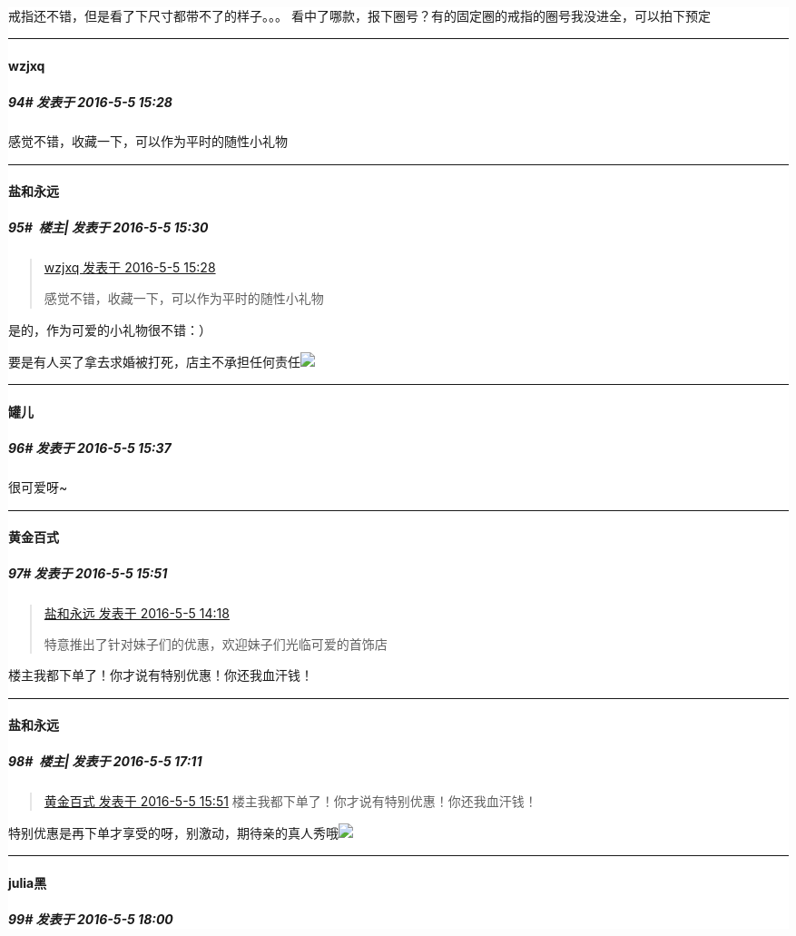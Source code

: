 戒指还不错，但是看了下尺寸都带不了的样子。。。</blockquote>
看中了哪款，报下圈号？有的固定圈的戒指的圈号我没进全，可以拍下预定

*****

####  wzjxq  
##### 94#       发表于 2016-5-5 15:28

感觉不错，收藏一下，可以作为平时的随性小礼物

*****

####  盐和永远  
##### 95#         楼主| 发表于 2016-5-5 15:30

<blockquote><a href="httphttps://bbs.saraba1st.com/2b/forum.php?mod=redirect&amp;goto=findpost&amp;pid=32343033&amp;ptid=1274294" target="_blank">wzjxq 发表于 2016-5-5 15:28</a>

感觉不错，收藏一下，可以作为平时的随性小礼物</blockquote>
是的，作为可爱的小礼物很不错：）

要是有人买了拿去求婚被打死，店主不承担任何责任<img src="https://static.saraba1st.com/image/smiley/face/134.gif" referrerpolicy="no-referrer">

*****

####  罐儿  
##### 96#       发表于 2016-5-5 15:37

很可爱呀~

*****

####  黄金百式  
##### 97#       发表于 2016-5-5 15:51

<blockquote><a href="httphttps://bbs.saraba1st.com/2b/forum.php?mod=redirect&amp;goto=findpost&amp;pid=32342455&amp;ptid=1274294" target="_blank">盐和永远 发表于 2016-5-5 14:18</a>

特意推出了针对妹子们的优惠，欢迎妹子们光临可爱的首饰店</blockquote>
楼主我都下单了！你才说有特别优惠！你还我血汗钱！

*****

####  盐和永远  
##### 98#         楼主| 发表于 2016-5-5 17:11

<blockquote><a href="httphttps://bbs.saraba1st.com/2b/forum.php?mod=redirect&amp;amp;goto=findpost&amp;amp;pid=32343262&amp;amp;ptid=1274294" target="_blank">黄金百式 发表于 2016-5-5 15:51</a>
楼主我都下单了！你才说有特别优惠！你还我血汗钱！</blockquote>
特别优惠是再下单才享受的呀，别激动，期待亲的真人秀哦<img src="https://static.saraba1st.com/image/smiley/face/86.gif" referrerpolicy="no-referrer">

*****

####  julia黑  
##### 99#       发表于 2016-5-5 18:00
